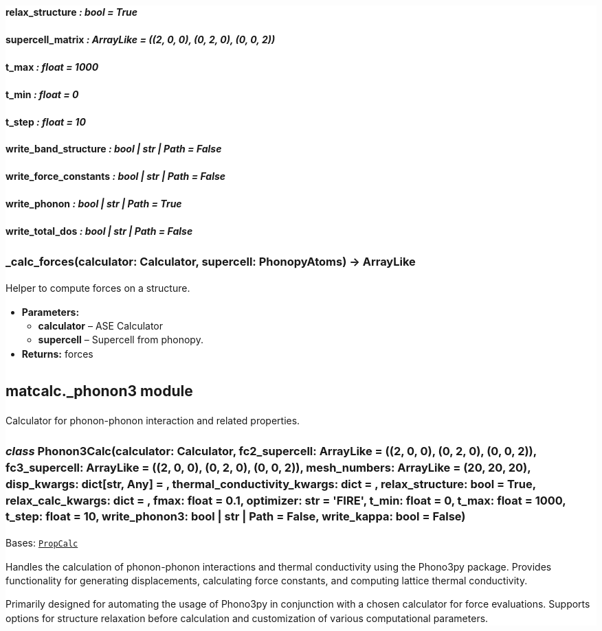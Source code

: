 #### relax_structure *: bool* *= True*

#### supercell_matrix *: ArrayLike* *= ((2, 0, 0), (0, 2, 0), (0, 0, 2))*

#### t_max *: float* *= 1000*

#### t_min *: float* *= 0*

#### t_step *: float* *= 10*

#### write_band_structure *: bool | str | Path* *= False*

#### write_force_constants *: bool | str | Path* *= False*

#### write_phonon *: bool | str | Path* *= True*

#### write_total_dos *: bool | str | Path* *= False*

### \_calc_forces(calculator: Calculator, supercell: PhonopyAtoms) → ArrayLike

Helper to compute forces on a structure.

* **Parameters:**
  * **calculator** – ASE Calculator
  * **supercell** – Supercell from phonopy.
* **Returns:**
  forces

## matcalc._phonon3 module

Calculator for phonon-phonon interaction and related properties.

### *class* Phonon3Calc(calculator: Calculator, fc2_supercell: ArrayLike = ((2, 0, 0), (0, 2, 0), (0, 0, 2)), fc3_supercell: ArrayLike = ((2, 0, 0), (0, 2, 0), (0, 0, 2)), mesh_numbers: ArrayLike = (20, 20, 20), disp_kwargs: dict[str, Any] = <factory>, thermal_conductivity_kwargs: dict = <factory>, relax_structure: bool = True, relax_calc_kwargs: dict = <factory>, fmax: float = 0.1, optimizer: str = 'FIRE', t_min: float = 0, t_max: float = 1000, t_step: float = 10, write_phonon3: bool | str | Path = False, write_kappa: bool = False)

Bases: [`PropCalc`](#matcalc._base.PropCalc)

Handles the calculation of phonon-phonon interactions and thermal conductivity
using the Phono3py package. Provides functionality for generating displacements,
calculating force constants, and computing lattice thermal conductivity.

Primarily designed for automating the usage of Phono3py in conjunction with
a chosen calculator for force evaluations. Supports options for structure
relaxation before calculation and customization of various computational parameters.
